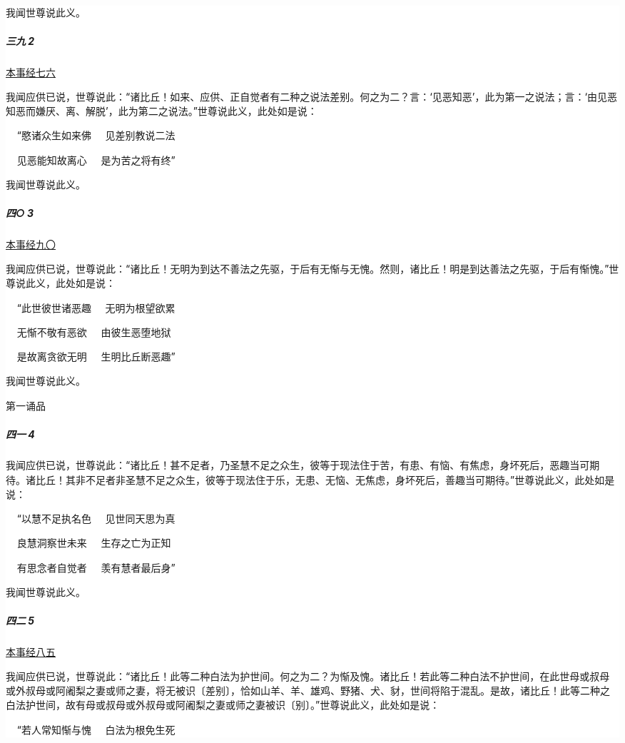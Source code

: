 我闻世尊说此义。

##### 三九 2 

<a name="39"></a>

[本事经七六](https://github.com/gwsice/buddhism/blob/master/%E6%9C%AC%E7%BC%98/%E6%9C%AC%E4%BA%8B%E7%BB%8F/3.md#76)

我闻应供已说，世尊说此：“诸比丘！如来、应供、正自觉者有二种之说法差别。何之为二？言：‘见恶知恶’，此为第一之说法；言：‘由见恶知恶而嫌厌、离、解脱’，此为第二之说法。”世尊说此义，此处如是说：

&nbsp;&nbsp;&nbsp;&nbsp;“愍诸众生如来佛 &nbsp;&nbsp;&nbsp;&nbsp;见差别教说二法

&nbsp;&nbsp;&nbsp;&nbsp;见恶能知故离心 &nbsp;&nbsp;&nbsp;&nbsp;是为苦之将有终”

我闻世尊说此义。

##### 四○ 3 

<a name="40"></a>

[本事经九〇](https://github.com/gwsice/buddhism/blob/master/%E6%9C%AC%E7%BC%98/%E6%9C%AC%E4%BA%8B%E7%BB%8F/4.md#90)

我闻应供已说，世尊说此：“诸比丘！无明为到达不善法之先驱，于后有无惭与无愧。然则，诸比丘！明是到达善法之先驱，于后有惭愧。”世尊说此义，此处如是说：

&nbsp;&nbsp;&nbsp;&nbsp;“此世彼世诸恶趣 &nbsp;&nbsp;&nbsp;&nbsp;无明为根望欲累

&nbsp;&nbsp;&nbsp;&nbsp;无惭不敬有恶欲 &nbsp;&nbsp;&nbsp;&nbsp;由彼生恶堕地狱

&nbsp;&nbsp;&nbsp;&nbsp;是故离贪欲无明 &nbsp;&nbsp;&nbsp;&nbsp;生明比丘断恶趣”

我闻世尊说此义。

第一诵品

##### 四一 4 

<a name="42"></a>

我闻应供已说，世尊说此：“诸比丘！甚不足者，乃圣慧不足之众生，彼等于现法住于苦，有患、有恼、有焦虑，身坏死后，恶趣当可期待。诸比丘！其非不足者非圣慧不足之众生，彼等于现法住于乐，无患、无恼、无焦虑，身坏死后，善趣当可期待。”世尊说此义，此处如是说：

&nbsp;&nbsp;&nbsp;&nbsp;“以慧不足执名色 &nbsp;&nbsp;&nbsp;&nbsp;见世同天思为真

&nbsp;&nbsp;&nbsp;&nbsp;良慧洞察世未来 &nbsp;&nbsp;&nbsp;&nbsp;生存之亡为正知

&nbsp;&nbsp;&nbsp;&nbsp;有思念者自觉者 &nbsp;&nbsp;&nbsp;&nbsp;羡有慧者最后身”

我闻世尊说此义。

##### 四二 5 

<a name="42"></a>

[本事经八五](https://github.com/gwsice/buddhism/blob/master/%E6%9C%AC%E7%BC%98/%E6%9C%AC%E4%BA%8B%E7%BB%8F/4.md#85)

我闻应供已说，世尊说此：“诸比丘！此等二种白法为护世间。何之为二？为惭及愧。诸比丘！若此等二种白法不护世间，在此世母或叔母或外叔母或阿阇梨之妻或师之妻，将无被识〔差别〕，恰如山羊、羊、雄鸡、野猪、犬、豺，世间将陷于混乱。是故，诸比丘！此等二种之白法护世间，故有母或叔母或外叔母或阿阇梨之妻或师之妻被识〔别〕。”世尊说此义，此处如是说：

&nbsp;&nbsp;&nbsp;&nbsp;“若人常知惭与愧 &nbsp;&nbsp;&nbsp;&nbsp;白法为根免生死
